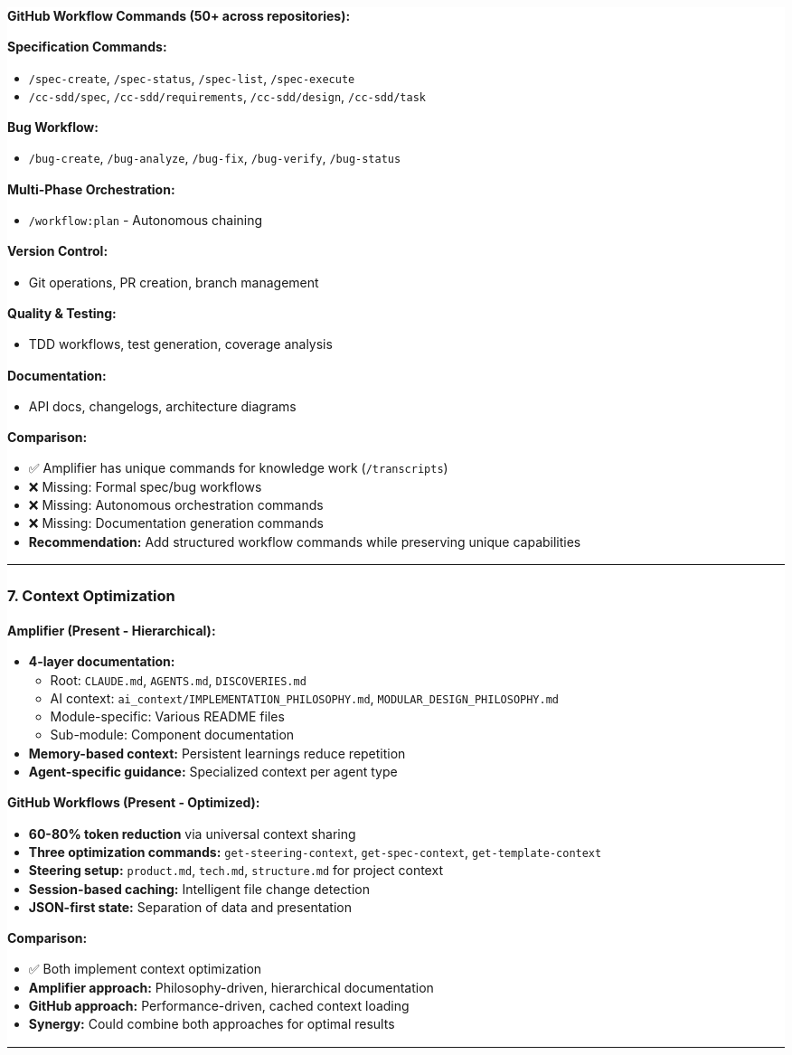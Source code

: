 **GitHub Workflow Commands (50+ across repositories):**

**Specification Commands:**
- `/spec-create`, `/spec-status`, `/spec-list`, `/spec-execute`
- `/cc-sdd/spec`, `/cc-sdd/requirements`, `/cc-sdd/design`, `/cc-sdd/task`

**Bug Workflow:**
- `/bug-create`, `/bug-analyze`, `/bug-fix`, `/bug-verify`, `/bug-status`

**Multi-Phase Orchestration:**
- `/workflow:plan` - Autonomous chaining

**Version Control:**
- Git operations, PR creation, branch management

**Quality & Testing:**
- TDD workflows, test generation, coverage analysis

**Documentation:**
- API docs, changelogs, architecture diagrams

**Comparison:**
- ✅ Amplifier has unique commands for knowledge work (`/transcripts`)
- ❌ Missing: Formal spec/bug workflows
- ❌ Missing: Autonomous orchestration commands
- ❌ Missing: Documentation generation commands
- **Recommendation:** Add structured workflow commands while preserving unique capabilities

---

### 7. Context Optimization

**Amplifier (Present - Hierarchical):**
- **4-layer documentation:**
  - Root: `CLAUDE.md`, `AGENTS.md`, `DISCOVERIES.md`
  - AI context: `ai_context/IMPLEMENTATION_PHILOSOPHY.md`, `MODULAR_DESIGN_PHILOSOPHY.md`
  - Module-specific: Various README files
  - Sub-module: Component documentation
- **Memory-based context:** Persistent learnings reduce repetition
- **Agent-specific guidance:** Specialized context per agent type

**GitHub Workflows (Present - Optimized):**
- **60-80% token reduction** via universal context sharing
- **Three optimization commands:** `get-steering-context`, `get-spec-context`, `get-template-context`
- **Steering setup:** `product.md`, `tech.md`, `structure.md` for project context
- **Session-based caching:** Intelligent file change detection
- **JSON-first state:** Separation of data and presentation

**Comparison:**
- ✅ Both implement context optimization
- **Amplifier approach:** Philosophy-driven, hierarchical documentation
- **GitHub approach:** Performance-driven, cached context loading
- **Synergy:** Could combine both approaches for optimal results

---
